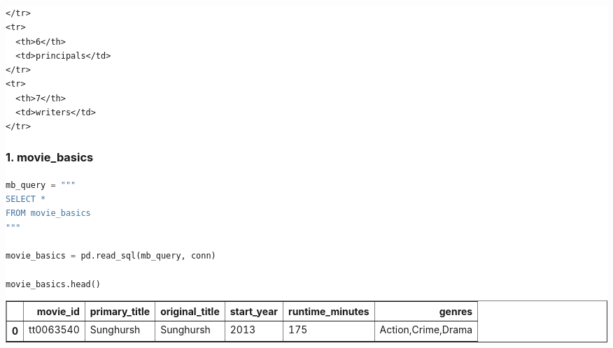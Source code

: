     </tr>
    <tr>
      <th>6</th>
      <td>principals</td>
    </tr>
    <tr>
      <th>7</th>
      <td>writers</td>
    </tr>
  </tbody>
</table>
</div>



### 1. movie_basics


```python
mb_query = """
SELECT *
FROM movie_basics
"""

movie_basics = pd.read_sql(mb_query, conn)

movie_basics.head()
```




<div>
<style scoped>
    .dataframe tbody tr th:only-of-type {
        vertical-align: middle;
    }

    .dataframe tbody tr th {
        vertical-align: top;
    }

    .dataframe thead th {
        text-align: right;
    }
</style>
<table border="1" class="dataframe">
  <thead>
    <tr style="text-align: right;">
      <th></th>
      <th>movie_id</th>
      <th>primary_title</th>
      <th>original_title</th>
      <th>start_year</th>
      <th>runtime_minutes</th>
      <th>genres</th>
    </tr>
  </thead>
  <tbody>
    <tr>
      <th>0</th>
      <td>tt0063540</td>
      <td>Sunghursh</td>
      <td>Sunghursh</td>
      <td>2013</td>
      <td>175</td>
      <td>Action,Crime,Drama</td>
    </tr>